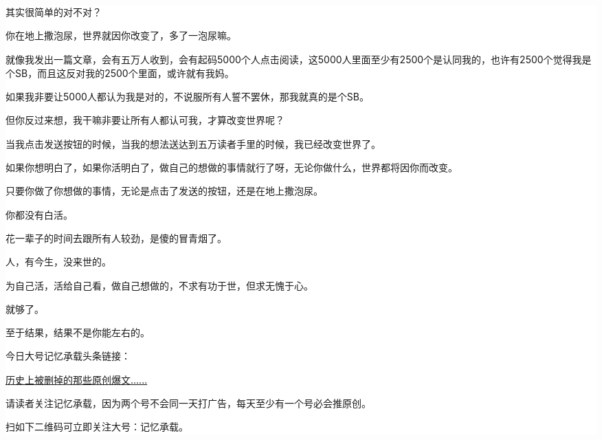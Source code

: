   

其实很简单的对不对？

  

你在地上撒泡尿，世界就因你改变了，多了一泡尿嘛。

  

就像我发出一篇文章，会有五万人收到，会有起码5000个人点击阅读，这5000人里面至少有2500个是认同我的，也许有2500个觉得我是个SB，而且这反对我的2500个里面，或许就有我妈。

  

如果我非要让5000人都认为我是对的，不说服所有人誓不罢休，那我就真的是个SB。

  

但你反过来想，我干嘛非要让所有人都认可我，才算改变世界呢？  

  

当我点击发送按钮的时候，当我的想法送达到五万读者手里的时候，我已经改变世界了。

  

如果你想明白了，如果你活明白了，做自己的想做的事情就行了呀，无论你做什么，世界都将因你而改变。

  

只要你做了你想做的事情，无论是点击了发送的按钮，还是在地上撒泡尿。

  

你都没有白活。

  

花一辈子的时间去跟所有人较劲，是傻的冒青烟了。

  

人，有今生，没来世的。

  

为自己活，活给自己看，做自己想做的，不求有功于世，但求无愧于心。

  

就够了。

  

至于结果，结果不是你能左右的。

  

今日大号记忆承载头条链接：

[历史上被删掉的那些原创爆文......](https://mp.weixin.qq.com/s?__biz=MzU0MjYwNDU2Mw==&mid=2247485544&idx=1&sn=a949d2c7612f5cc46c5dc233fb615728&chksm=fb196414cc6eed02f825aa983a43bf84c9ef37254ed309f00b8f99c70eb70d5851622959ad21&token=322639938&lang=zh_CN&scene=21#wechat_redirect)

  

请读者关注记忆承载，因为两个号不会同一天打广告，每天至少有一个号必会推原创。  

扫如下二维码可立即关注大号：记忆承载。  


